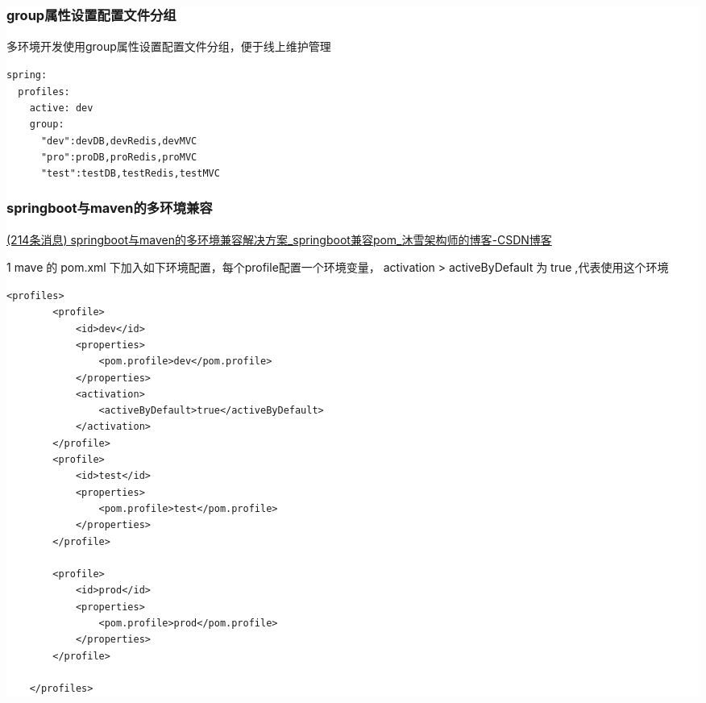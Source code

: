 

### group属性设置配置文件分组

多环境开发使用group属性设置配置文件分组，便于线上维护管理

```
spring:
  profiles:
    active: dev
    group:
      "dev":devDB,devRedis,devMVC
      "pro":proDB,proRedis,proMVC
      "test":testDB,testRedis,testMVC

```



### springboot与maven的多环境兼容

 [(214条消息) springboot与maven的多环境兼容解决方案_springboot兼容pom_沐雪架构师的博客-CSDN博客](https://blog.csdn.net/puzi0315/article/details/127196143) 

1  mave 的 pom.xml 下加入如下环境配置，每个profile配置一个环境变量，  activation > activeByDefault 为 true ,代表使用这个环境

```
<profiles>
        <profile>
            <id>dev</id>
            <properties>
                <pom.profile>dev</pom.profile>
            </properties>
            <activation>
                <activeByDefault>true</activeByDefault>
            </activation>
        </profile>
        <profile>
            <id>test</id>
            <properties>
                <pom.profile>test</pom.profile>
            </properties>
        </profile>
 
        <profile>
            <id>prod</id>
            <properties>
                <pom.profile>prod</pom.profile>
            </properties>
        </profile>
 
    </profiles>

```
